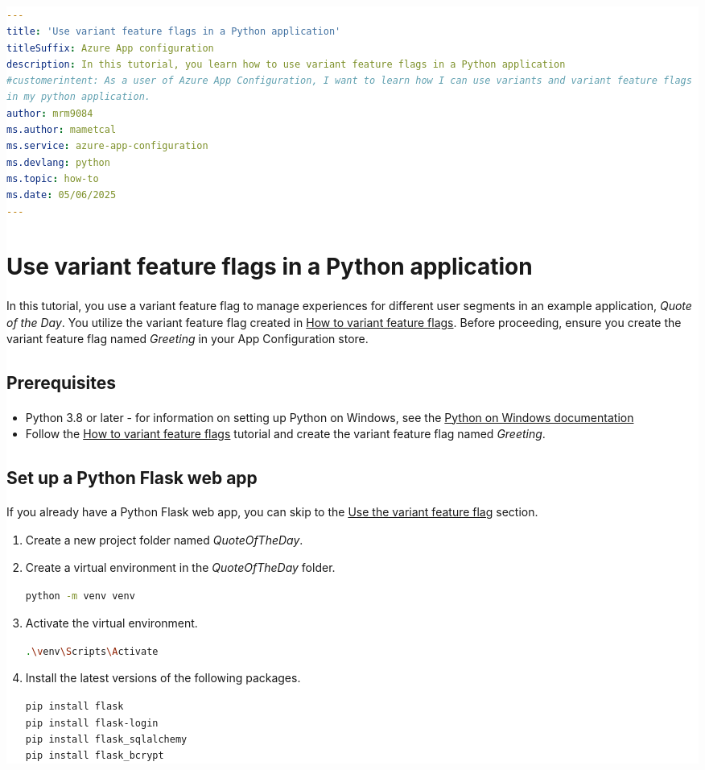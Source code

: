 ```yaml
---
title: 'Use variant feature flags in a Python application'
titleSuffix: Azure App configuration
description: In this tutorial, you learn how to use variant feature flags in a Python application
#customerintent: As a user of Azure App Configuration, I want to learn how I can use variants and variant feature flags in my python application.
author: mrm9084
ms.author: mametcal
ms.service: azure-app-configuration
ms.devlang: python
ms.topic: how-to
ms.date: 05/06/2025
---
```


# Use variant feature flags in a Python application

In this tutorial, you use a variant feature flag to manage experiences for different user segments in an example application, *Quote of the Day*. You utilize the variant feature flag created in [How to variant feature flags](./howto-variant-feature-flags.md). Before proceeding, ensure you create the variant feature flag named *Greeting* in your App Configuration store.

## Prerequisites

* Python 3.8 or later - for information on setting up Python on Windows, see the [Python on Windows documentation](/windows/python/)
* Follow the [How to variant feature flags](./howto-variant-feature-flags.md) tutorial and create the variant feature flag named *Greeting*.

## Set up a Python Flask web app

If you already have a Python Flask web app, you can skip to the [Use the variant feature flag](#use-the-variant-feature-flag) section.

1. Create a new project folder named *QuoteOfTheDay*.

1. Create a virtual environment in the *QuoteOfTheDay* folder.

    ```bash
    python -m venv venv
    ```

1. Activate the virtual environment.

    ```bash
    .\venv\Scripts\Activate
    ```

1. Install the latest versions of the following packages.

    ```bash
    pip install flask
    pip install flask-login
    pip install flask_sqlalchemy
    pip install flask_bcrypt
    ```

